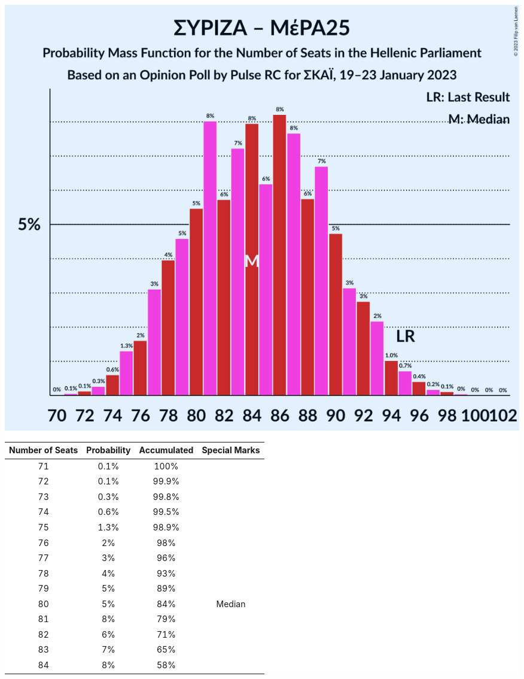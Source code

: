 ![Graph with seats probability mass function not yet produced](2023-01-23-PulseRC-coalitions-seats-pmf-συριζα–μέρα25.png "Seats Probability Mass Function")

| Number of Seats | Probability | Accumulated | Special Marks |
|:---------------:|:-----------:|:-----------:|:-------------:|
| 71 | 0.1% | 100% |  |
| 72 | 0.1% | 99.9% |  |
| 73 | 0.3% | 99.8% |  |
| 74 | 0.6% | 99.5% |  |
| 75 | 1.3% | 98.9% |  |
| 76 | 2% | 98% |  |
| 77 | 3% | 96% |  |
| 78 | 4% | 93% |  |
| 79 | 5% | 89% |  |
| 80 | 5% | 84% | Median |
| 81 | 8% | 79% |  |
| 82 | 6% | 71% |  |
| 83 | 7% | 65% |  |
| 84 | 8% | 58% |  |